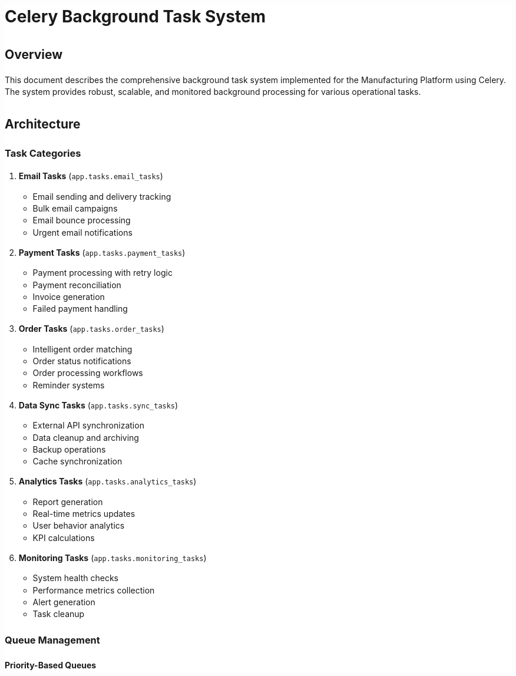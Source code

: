 # Celery Background Task System

## Overview

This document describes the comprehensive background task system implemented for the Manufacturing Platform using Celery. The system provides robust, scalable, and monitored background processing for various operational tasks.

## Architecture

### Task Categories

1. **Email Tasks** (`app.tasks.email_tasks`)
   - Email sending and delivery tracking
   - Bulk email campaigns
   - Email bounce processing
   - Urgent email notifications

2. **Payment Tasks** (`app.tasks.payment_tasks`)
   - Payment processing with retry logic
   - Payment reconciliation
   - Invoice generation
   - Failed payment handling

3. **Order Tasks** (`app.tasks.order_tasks`)
   - Intelligent order matching
   - Order status notifications
   - Order processing workflows
   - Reminder systems

4. **Data Sync Tasks** (`app.tasks.sync_tasks`)
   - External API synchronization
   - Data cleanup and archiving
   - Backup operations
   - Cache synchronization

5. **Analytics Tasks** (`app.tasks.analytics_tasks`)
   - Report generation
   - Real-time metrics updates
   - User behavior analytics
   - KPI calculations

6. **Monitoring Tasks** (`app.tasks.monitoring_tasks`)
   - System health checks
   - Performance metrics collection
   - Alert generation
   - Task cleanup

### Queue Management

#### Priority-Based Queues
